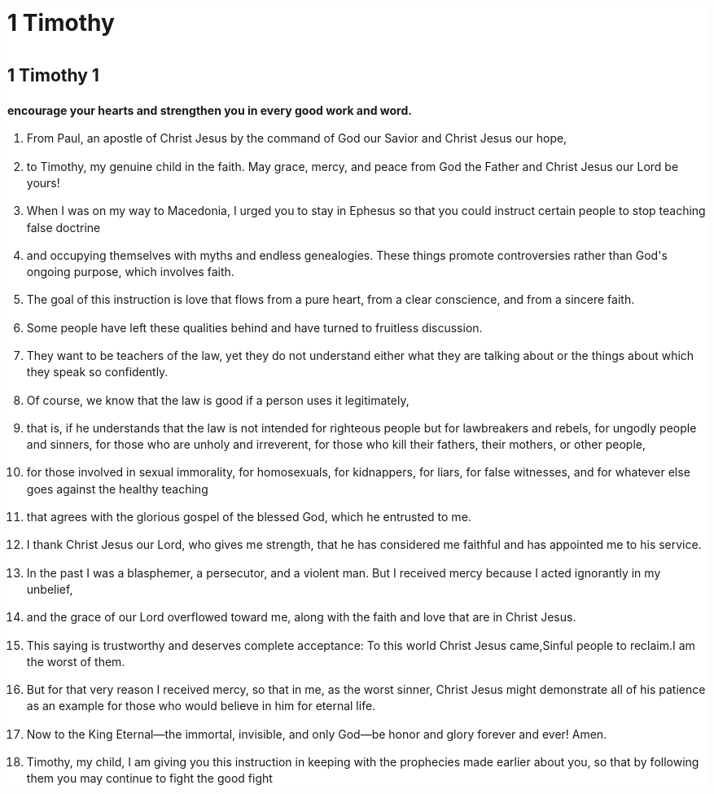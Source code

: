 # 1 Timothy

## 1 Timothy 1

__encourage your hearts and strengthen you in every good work and word.__

1. From Paul, an apostle of Christ Jesus by the command of God our Savior and Christ Jesus our hope,

2. to Timothy, my genuine child in the faith. May grace, mercy, and peace from God the Father and Christ Jesus our Lord be yours!

3. When I was on my way to Macedonia, I urged you to stay in Ephesus so that you could instruct certain people to stop teaching false doctrine

4. and occupying themselves with myths and endless genealogies. These things promote controversies rather than God's ongoing purpose, which involves faith.

5. The goal of this instruction is love that flows from a pure heart, from a clear conscience, and from a sincere faith.

6. Some people have left these qualities behind and have turned to fruitless discussion.

7. They want to be teachers of the law, yet they do not understand either what they are talking about or the things about which they speak so confidently.

8. Of course, we know that the law is good if a person uses it legitimately,

9. that is, if he understands that the law is not intended for righteous people but for lawbreakers and rebels, for ungodly people and sinners, for those who are unholy and irreverent, for those who kill their fathers, their mothers, or other people,

10. for those involved in sexual immorality, for homosexuals, for kidnappers, for liars, for false witnesses, and for whatever else goes against the healthy teaching

11. that agrees with the glorious gospel of the blessed God, which he entrusted to me.

12. I thank Christ Jesus our Lord, who gives me strength, that he has considered me faithful and has appointed me to his service.

13. In the past I was a blasphemer, a persecutor, and a violent man. But I received mercy because I acted ignorantly in my unbelief,

14. and the grace of our Lord overflowed toward me, along with the faith and love that are in Christ Jesus.

15. This saying is trustworthy and deserves complete acceptance:	To this world Christ Jesus came,Sinful people to reclaim.I am the worst of them.

16. But for that very reason I received mercy, so that in me, as the worst sinner, Christ Jesus might demonstrate all of his patience as an example for those who would believe in him for eternal life.

17. Now to the King Eternal—the immortal, invisible, and only God—be honor and glory forever and ever! Amen.

18. Timothy, my child, I am giving you this instruction in keeping with the prophecies made earlier about you, so that by following them you may continue to fight the good fight
